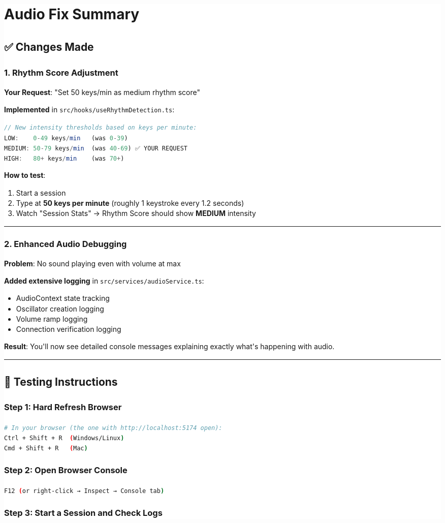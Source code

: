# Audio Fix Summary

## ✅ Changes Made

### 1. Rhythm Score Adjustment
**Your Request**: "Set 50 keys/min as medium rhythm score"

**Implemented** in `src/hooks/useRhythmDetection.ts`:
```typescript
// New intensity thresholds based on keys per minute:
LOW:    0-49 keys/min   (was 0-39)
MEDIUM: 50-79 keys/min  (was 40-69) ✅ YOUR REQUEST
HIGH:   80+ keys/min    (was 70+)
```

**How to test**:
1. Start a session
2. Type at **50 keys per minute** (roughly 1 keystroke every 1.2 seconds)
3. Watch "Session Stats" → Rhythm Score should show **MEDIUM** intensity

---

### 2. Enhanced Audio Debugging
**Problem**: No sound playing even with volume at max

**Added extensive logging** in `src/services/audioService.ts`:
- AudioContext state tracking
- Oscillator creation logging
- Volume ramp logging
- Connection verification logging

**Result**: You'll now see detailed console messages explaining exactly what's happening with audio.

---

## 🧪 Testing Instructions

### Step 1: Hard Refresh Browser
```bash
# In your browser (the one with http://localhost:5174 open):
Ctrl + Shift + R  (Windows/Linux)
Cmd + Shift + R   (Mac)
```

### Step 2: Open Browser Console
```bash
F12 (or right-click → Inspect → Console tab)
```

### Step 3: Start a Session and Check Logs
